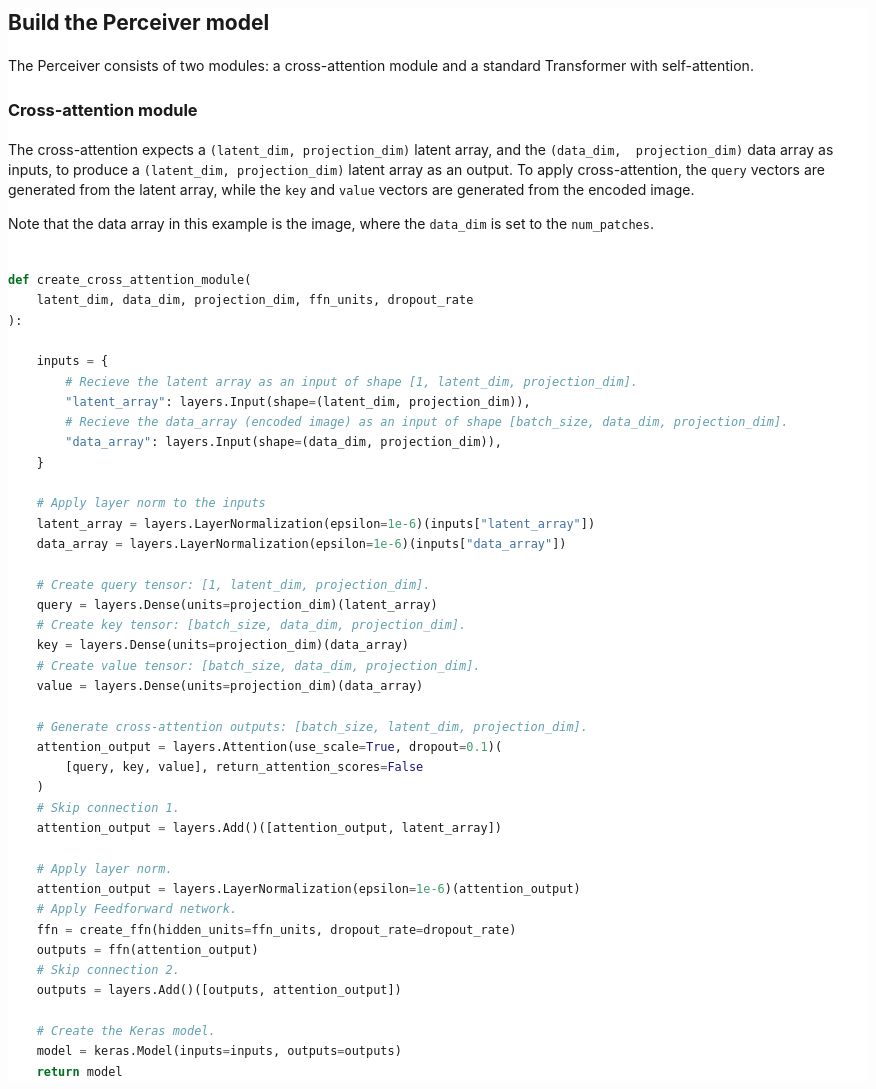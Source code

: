 ## Build the Perceiver model

The Perceiver consists of two modules: a cross-attention
module and a standard Transformer with self-attention.

### Cross-attention module

The cross-attention expects a `(latent_dim, projection_dim)` latent array,
and the `(data_dim,  projection_dim)` data array as inputs,
to produce a `(latent_dim, projection_dim)` latent array as an output.
To apply cross-attention, the `query` vectors are generated from the latent array,
while the `key` and `value` vectors are generated from the encoded image.

Note that the data array in this example is the image,
where the `data_dim` is set to the `num_patches`.


```python

def create_cross_attention_module(
    latent_dim, data_dim, projection_dim, ffn_units, dropout_rate
):

    inputs = {
        # Recieve the latent array as an input of shape [1, latent_dim, projection_dim].
        "latent_array": layers.Input(shape=(latent_dim, projection_dim)),
        # Recieve the data_array (encoded image) as an input of shape [batch_size, data_dim, projection_dim].
        "data_array": layers.Input(shape=(data_dim, projection_dim)),
    }

    # Apply layer norm to the inputs
    latent_array = layers.LayerNormalization(epsilon=1e-6)(inputs["latent_array"])
    data_array = layers.LayerNormalization(epsilon=1e-6)(inputs["data_array"])

    # Create query tensor: [1, latent_dim, projection_dim].
    query = layers.Dense(units=projection_dim)(latent_array)
    # Create key tensor: [batch_size, data_dim, projection_dim].
    key = layers.Dense(units=projection_dim)(data_array)
    # Create value tensor: [batch_size, data_dim, projection_dim].
    value = layers.Dense(units=projection_dim)(data_array)

    # Generate cross-attention outputs: [batch_size, latent_dim, projection_dim].
    attention_output = layers.Attention(use_scale=True, dropout=0.1)(
        [query, key, value], return_attention_scores=False
    )
    # Skip connection 1.
    attention_output = layers.Add()([attention_output, latent_array])

    # Apply layer norm.
    attention_output = layers.LayerNormalization(epsilon=1e-6)(attention_output)
    # Apply Feedforward network.
    ffn = create_ffn(hidden_units=ffn_units, dropout_rate=dropout_rate)
    outputs = ffn(attention_output)
    # Skip connection 2.
    outputs = layers.Add()([outputs, attention_output])

    # Create the Keras model.
    model = keras.Model(inputs=inputs, outputs=outputs)
    return model

```
